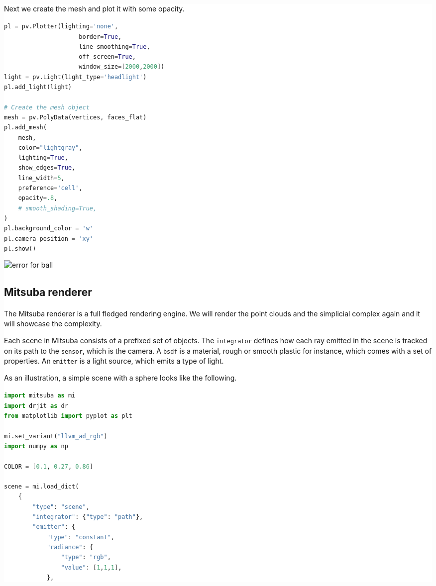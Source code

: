 Next we create the mesh and plot it with some opacity.

``` python
pl = pv.Plotter(lighting='none',
                     border=True,
                     line_smoothing=True, 
                     off_screen=True, 
                     window_size=[2000,2000])
light = pv.Light(light_type='headlight')
pl.add_light(light)

# Create the mesh object
mesh = pv.PolyData(vertices, faces_flat)
pl.add_mesh(
    mesh,
    color="lightgray",
    lighting=True,
    show_edges=True,
    line_width=5,
    preference='cell',
    opacity=.8,
    # smooth_shading=True,
)
pl.background_color = 'w'
pl.camera_position = 'xy'
pl.show()
```

<img src="/wiki/visualizations/cell-4-output-1.png" alt="error for ball" style="width: 100%; height: auto;">


## Mitsuba renderer

The Mitsuba renderer is a full fledged rendering engine. We will render
the point clouds and the simplicial complex again and it will showcase
the complexity.

Each scene in Mitsuba consists of a prefixed set of objects. The
`integrator` defines how each ray emitted in the scene is tracked on its
path to the `sensor`, which is the camera. A `bsdf` is a material, rough
or smooth plastic for instance, which comes with a set of properties. An
`emitter` is a light source, which emits a type of light.

As an illustration, a simple scene with a sphere looks like the
following.

``` python
import mitsuba as mi
import drjit as dr
from matplotlib import pyplot as plt

mi.set_variant("llvm_ad_rgb")
import numpy as np

COLOR = [0.1, 0.27, 0.86]

scene = mi.load_dict(
    {
        "type": "scene",
        "integrator": {"type": "path"},
        "emitter": {
            "type": "constant",
            "radiance": {
                "type": "rgb",
                "value": [1,1,1],
            },
```